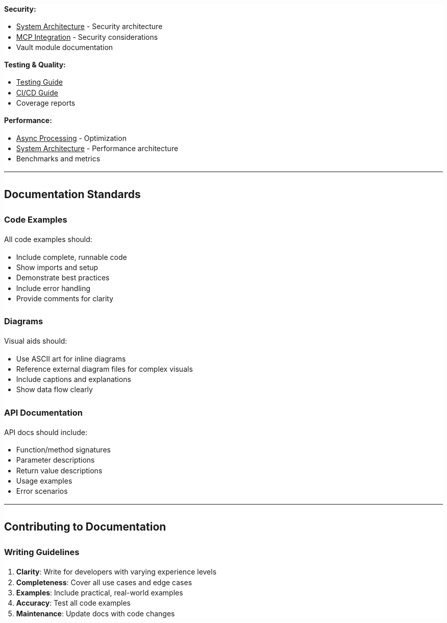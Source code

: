 **Security:**
- [System Architecture](../ARCHITECTURE.md) - Security architecture
- [MCP Integration](../guides/mcp-integration.md) - Security considerations
- Vault module documentation

**Testing & Quality:**
- [Testing Guide](../TESTING_GUIDE.md)
- [CI/CD Guide](../CI_CD_GUIDE.md)
- Coverage reports

**Performance:**
- [Async Processing](./ASYNC_PROCESSING.md) - Optimization
- [System Architecture](../ARCHITECTURE.md) - Performance architecture
- Benchmarks and metrics

---

## Documentation Standards

### Code Examples

All code examples should:
- Include complete, runnable code
- Show imports and setup
- Demonstrate best practices
- Include error handling
- Provide comments for clarity

### Diagrams

Visual aids should:
- Use ASCII art for inline diagrams
- Reference external diagram files for complex visuals
- Include captions and explanations
- Show data flow clearly

### API Documentation

API docs should include:
- Function/method signatures
- Parameter descriptions
- Return value descriptions
- Usage examples
- Error scenarios

---

## Contributing to Documentation

### Writing Guidelines

1. **Clarity**: Write for developers with varying experience levels
2. **Completeness**: Cover all use cases and edge cases
3. **Examples**: Include practical, real-world examples
4. **Accuracy**: Test all code examples
5. **Maintenance**: Update docs with code changes
